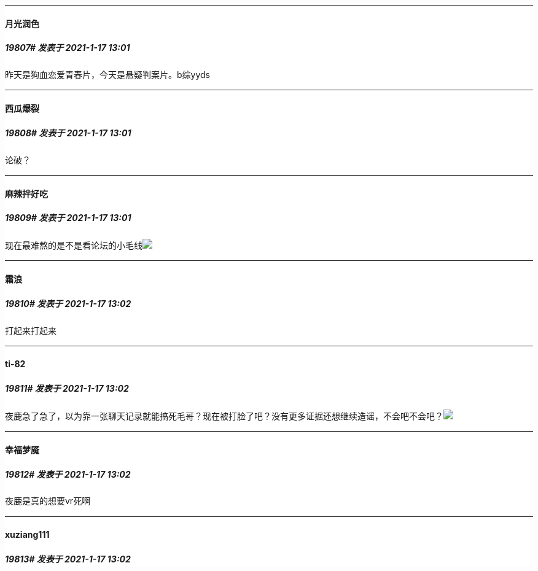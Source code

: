 
-----

####  月光润色  
##### 19807#       发表于 2021-1-17 13:01


昨天是狗血恋爱青春片，今天是悬疑判案片。b综yyds


-----

####  西瓜爆裂  
##### 19808#       发表于 2021-1-17 13:01


论破？


-----

####  麻辣拌好吃  
##### 19809#       发表于 2021-1-17 13:01


现在最难熬的是不是看论坛的小毛线<img src="https://static.saraba1st.com/image/smiley/face2017/067.png" referrerpolicy="no-referrer"> 


-----

####  霜浪  
##### 19810#       发表于 2021-1-17 13:02


打起来打起来


-----

####  ti-82  
##### 19811#       发表于 2021-1-17 13:02


夜鹿急了急了，以为靠一张聊天记录就能搞死毛哥？现在被打脸了吧？没有更多证据还想继续造谣，不会吧不会吧？<img src="https://static.saraba1st.com/image/smiley/face2017/057.png" referrerpolicy="no-referrer">


-----

####  幸福梦魇  
##### 19812#       发表于 2021-1-17 13:02


夜鹿是真的想要vr死啊


-----

####  xuziang111  
##### 19813#       发表于 2021-1-17 13:02
